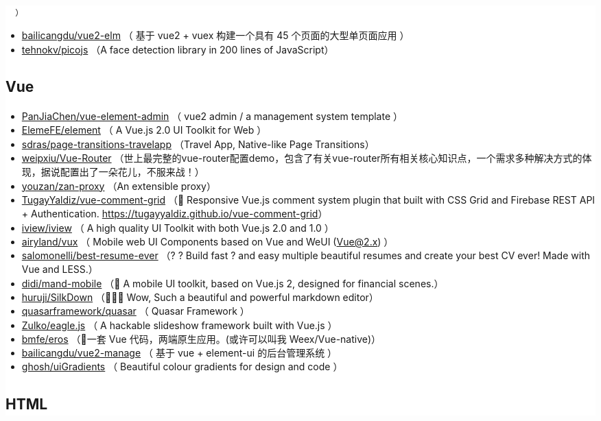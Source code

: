       ）
* [bailicangdu/vue2-elm](https://github.com/bailicangdu/vue2-elm) （
        基于 vue2 + vuex 构建一个具有 45 个页面的大型单页面应用
      ）
* [tehnokv/picojs](https://github.com/tehnokv/picojs) （A face detection library in 200 lines of JavaScript）

## Vue

* [PanJiaChen/vue-element-admin](https://github.com/PanJiaChen/vue-element-admin) （
        vue2 admin / a management system template
      ）
* [ElemeFE/element](https://github.com/ElemeFE/element) （
        A Vue.js 2.0 UI Toolkit for Web
      ）
* [sdras/page-transitions-travelapp](https://github.com/sdras/page-transitions-travelapp) （Travel App, Native-like Page Transitions）
* [weipxiu/Vue-Router](https://github.com/weipxiu/Vue-Router) （世上最完整的vue-router配置demo，包含了有关vue-router所有相关核心知识点，一个需求多种解决方式的体现，据说配置出了一朵花儿，不服来战！）
* [youzan/zan-proxy](https://github.com/youzan/zan-proxy) （An extensible proxy）
* [TugayYaldiz/vue-comment-grid](https://github.com/TugayYaldiz/vue-comment-grid) （💬 Responsive Vue.js comment system plugin that built with CSS Grid and Firebase REST API + Authentication. <a href="https://tugayyaldiz.github.io/vue-comment-grid" rel="nofollow">https://tugayyaldiz.github.io/vue-comment-grid</a>）
* [iview/iview](https://github.com/iview/iview) （
        A high quality UI Toolkit with both Vue.js 2.0 and 1.0
      ）
* [airyland/vux](https://github.com/airyland/vux) （
        Mobile web UI Components based on Vue and WeUI (Vue@2.x)
      ）
* [salomonelli/best-resume-ever](https://github.com/salomonelli/best-resume-ever) （? ? Build fast ? and easy multiple beautiful resumes and create your best CV ever! Made with Vue and LESS.）
* [didi/mand-mobile](https://github.com/didi/mand-mobile) （🔮 A mobile UI toolkit, based on Vue.js 2, designed for financial scenes.）
* [huruji/SilkDown](https://github.com/huruji/SilkDown) （🍭🍭🍭 Wow, Such a beautiful and powerful markdown editor）
* [quasarframework/quasar](https://github.com/quasarframework/quasar) （
        Quasar Framework
      ）
* [Zulko/eagle.js](https://github.com/Zulko/eagle.js) （
        A hackable slideshow framework built with Vue.js
      ）
* [bmfe/eros](https://github.com/bmfe/eros) （📱一套 Vue 代码，两端原生应用。(或许可以叫我 Weex/Vue-native)）
* [bailicangdu/vue2-manage](https://github.com/bailicangdu/vue2-manage) （
        基于 vue + element-ui 的后台管理系统
      ）
* [ghosh/uiGradients](https://github.com/ghosh/uiGradients) （
        Beautiful colour gradients for design and code
      ）

## HTML
